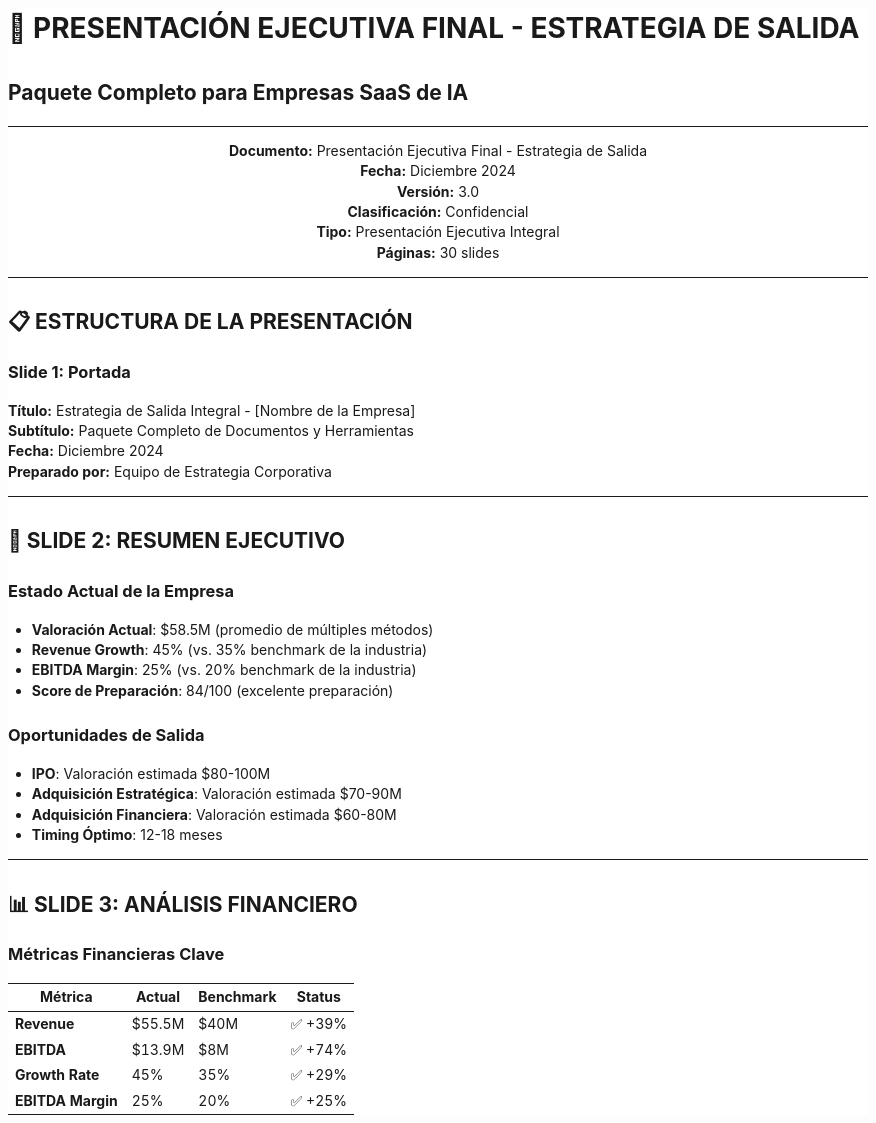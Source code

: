# 🎯 PRESENTACIÓN EJECUTIVA FINAL - ESTRATEGIA DE SALIDA
## Paquete Completo para Empresas SaaS de IA

---

<div align="center">

**Documento:** Presentación Ejecutiva Final - Estrategia de Salida  
**Fecha:** Diciembre 2024  
**Versión:** 3.0  
**Clasificación:** Confidencial  
**Tipo:** Presentación Ejecutiva Integral  
**Páginas:** 30 slides  

</div>

---

## 📋 ESTRUCTURA DE LA PRESENTACIÓN

### Slide 1: Portada
**Título:** Estrategia de Salida Integral - [Nombre de la Empresa]  
**Subtítulo:** Paquete Completo de Documentos y Herramientas  
**Fecha:** Diciembre 2024  
**Preparado por:** Equipo de Estrategia Corporativa  

---

## 🎯 SLIDE 2: RESUMEN EJECUTIVO

### Estado Actual de la Empresa
- **Valoración Actual**: $58.5M (promedio de múltiples métodos)
- **Revenue Growth**: 45% (vs. 35% benchmark de la industria)
- **EBITDA Margin**: 25% (vs. 20% benchmark de la industria)
- **Score de Preparación**: 84/100 (excelente preparación)

### Oportunidades de Salida
- **IPO**: Valoración estimada $80-100M
- **Adquisición Estratégica**: Valoración estimada $70-90M
- **Adquisición Financiera**: Valoración estimada $60-80M
- **Timing Óptimo**: 12-18 meses

---

## 📊 SLIDE 3: ANÁLISIS FINANCIERO

### Métricas Financieras Clave
| Métrica | Actual | Benchmark | Status |
|---------|--------|-----------|--------|
| **Revenue** | $55.5M | $40M | ✅ +39% |
| **EBITDA** | $13.9M | $8M | ✅ +74% |
| **Growth Rate** | 45% | 35% | ✅ +29% |
| **EBITDA Margin** | 25% | 20% | ✅ +25% |
